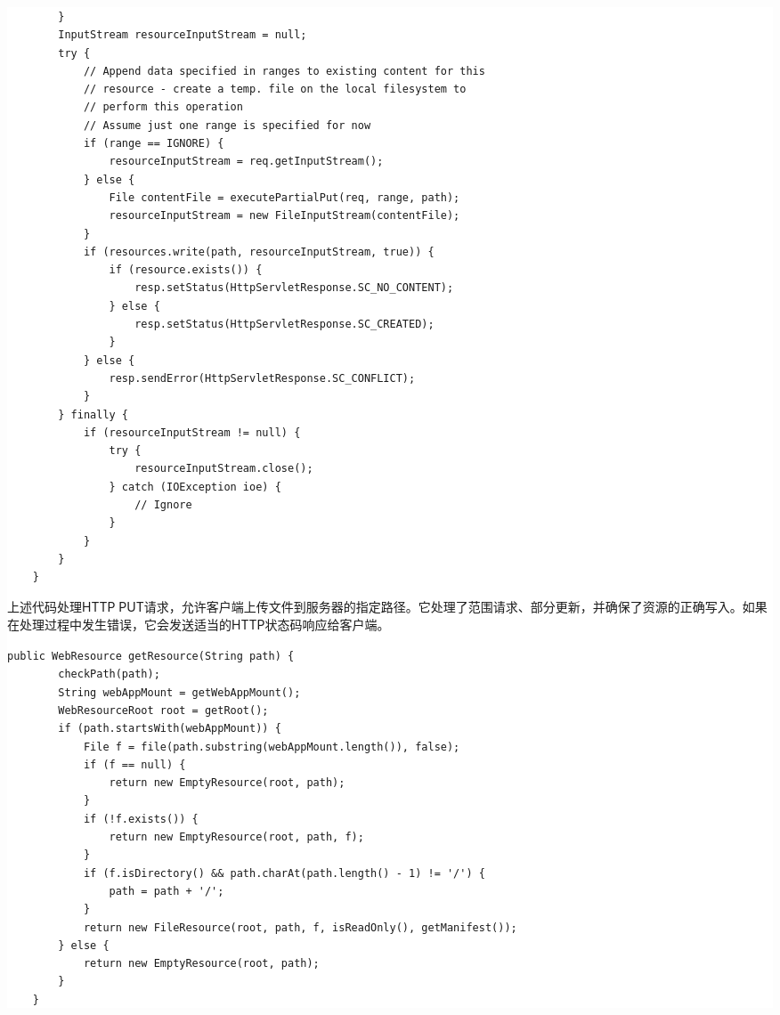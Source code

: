 ```
        }
        InputStream resourceInputStream = null;
        try {
            // Append data specified in ranges to existing content for this
            // resource - create a temp. file on the local filesystem to
            // perform this operation
            // Assume just one range is specified for now
            if (range == IGNORE) {
                resourceInputStream = req.getInputStream();
            } else {
                File contentFile = executePartialPut(req, range, path);
                resourceInputStream = new FileInputStream(contentFile);
            }
            if (resources.write(path, resourceInputStream, true)) {
                if (resource.exists()) {
                    resp.setStatus(HttpServletResponse.SC_NO_CONTENT);
                } else {
                    resp.setStatus(HttpServletResponse.SC_CREATED);
                }
            } else {
                resp.sendError(HttpServletResponse.SC_CONFLICT);
            }
        } finally {
            if (resourceInputStream != null) {
                try {
                    resourceInputStream.close();
                } catch (IOException ioe) {
                    // Ignore
                }
            }
        }
    }
```  
  
上述代码处理HTTP PUT请求，允许客户端上传文件到服务器的指定路径。它处理了范围请求、部分更新，并确保了资源的正确写入。如果在处理过程中发生错误，它会发送适当的HTTP状态码响应给客户端。  
```
public WebResource getResource(String path) {
        checkPath(path);
        String webAppMount = getWebAppMount();
        WebResourceRoot root = getRoot();
        if (path.startsWith(webAppMount)) {
            File f = file(path.substring(webAppMount.length()), false);
            if (f == null) {
                return new EmptyResource(root, path);
            }
            if (!f.exists()) {
                return new EmptyResource(root, path, f);
            }
            if (f.isDirectory() && path.charAt(path.length() - 1) != '/') {
                path = path + '/';
            }
            return new FileResource(root, path, f, isReadOnly(), getManifest());
        } else {
            return new EmptyResource(root, path);
        }
    }
```  
  